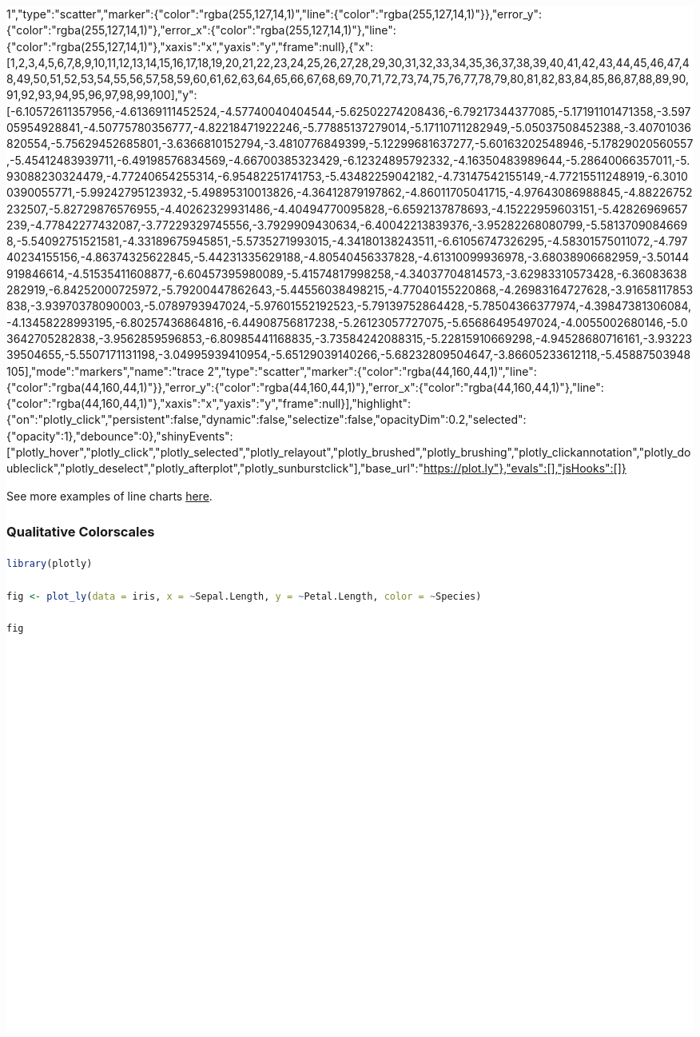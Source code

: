 1","type":"scatter","marker":{"color":"rgba(255,127,14,1)","line":{"color":"rgba(255,127,14,1)"}},"error_y":{"color":"rgba(255,127,14,1)"},"error_x":{"color":"rgba(255,127,14,1)"},"line":{"color":"rgba(255,127,14,1)"},"xaxis":"x","yaxis":"y","frame":null},{"x":[1,2,3,4,5,6,7,8,9,10,11,12,13,14,15,16,17,18,19,20,21,22,23,24,25,26,27,28,29,30,31,32,33,34,35,36,37,38,39,40,41,42,43,44,45,46,47,48,49,50,51,52,53,54,55,56,57,58,59,60,61,62,63,64,65,66,67,68,69,70,71,72,73,74,75,76,77,78,79,80,81,82,83,84,85,86,87,88,89,90,91,92,93,94,95,96,97,98,99,100],"y":[-6.10572611357956,-4.61369111452524,-4.57740040404544,-5.62502274208436,-6.79217344377085,-5.17191101471358,-3.59705954928841,-4.50775780356777,-4.82218471922246,-5.77885137279014,-5.17110711282949,-5.05037508452388,-3.40701036820554,-5.75629452685801,-3.6366810152794,-3.4810776849399,-5.12299681637277,-5.60163202548946,-5.17829020560557,-5.45412483939711,-6.49198576834569,-4.66700385323429,-6.12324895792332,-4.16350483989644,-5.28640066357011,-5.93088230324479,-4.77240654255314,-6.95482251741753,-5.43482259042182,-4.73147542155149,-4.77215511248919,-6.30100390055771,-5.99242795123932,-5.49895310013826,-4.36412879197862,-4.86011705041715,-4.97643086988845,-4.88226752232507,-5.82729876576955,-4.40262329931486,-4.40494770095828,-6.6592137878693,-4.15222959603151,-5.42826969657239,-4.77842277432087,-3.77229329745556,-3.7929909430634,-6.40042213839376,-3.95282268080799,-5.58137090846698,-5.54092751521581,-4.33189675945851,-5.5735271993015,-4.34180138243511,-6.61056747326295,-4.58301575011072,-4.79740234155156,-4.86374325622845,-5.44231335629188,-4.80540456337828,-4.61310099936978,-3.68038906682959,-3.50144919846614,-4.51535411608877,-6.60457395980089,-5.41574817998258,-4.34037704814573,-3.62983310573428,-6.36083638282919,-6.84252000725972,-5.79200447862643,-5.44556038498215,-4.77040155220868,-4.26983164727628,-3.91658117853838,-3.93970378090003,-5.0789793947024,-5.97601552192523,-5.79139752864428,-5.78504366377974,-4.39847381306084,-4.13458228993195,-6.80257436864816,-6.44908756817238,-5.26123057727075,-5.65686495497024,-4.0055002680146,-5.03642705282838,-3.9562859596853,-6.80985441168835,-3.73584242088315,-5.22815910669298,-4.94528680716161,-3.9322339504655,-5.5507171131198,-3.04995939410954,-5.65129039140266,-5.68232809504647,-3.86605233612118,-5.45887503948105],"mode":"markers","name":"trace 2","type":"scatter","marker":{"color":"rgba(44,160,44,1)","line":{"color":"rgba(44,160,44,1)"}},"error_y":{"color":"rgba(44,160,44,1)"},"error_x":{"color":"rgba(44,160,44,1)"},"line":{"color":"rgba(44,160,44,1)"},"xaxis":"x","yaxis":"y","frame":null}],"highlight":{"on":"plotly_click","persistent":false,"dynamic":false,"selectize":false,"opacityDim":0.2,"selected":{"opacity":1},"debounce":0},"shinyEvents":["plotly_hover","plotly_click","plotly_selected","plotly_relayout","plotly_brushed","plotly_brushing","plotly_clickannotation","plotly_doubleclick","plotly_deselect","plotly_afterplot","plotly_sunburstclick"],"base_url":"https://plot.ly"},"evals":[],"jsHooks":[]}</script>

See more examples of line charts [here](https://plot.ly/r/line-charts/).

### Qualitative Colorscales


```r
library(plotly)

fig <- plot_ly(data = iris, x = ~Sepal.Length, y = ~Petal.Length, color = ~Species)

fig
```

<div id="htmlwidget-ecbed5553cda0caca100" style="width:672px;height:480px;" class="plotly html-widget"></div>
